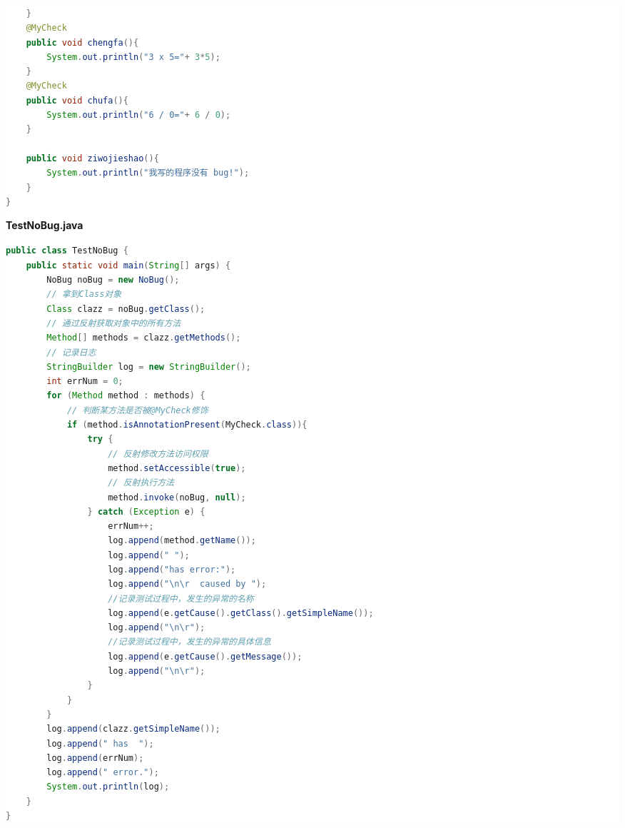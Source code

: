 ~~~java
    }
    @MyCheck
    public void chengfa(){
        System.out.println("3 x 5="+ 3*5);
    }
    @MyCheck
    public void chufa(){
        System.out.println("6 / 0="+ 6 / 0);
    }

    public void ziwojieshao(){
        System.out.println("我写的程序没有 bug!");
    }
}
~~~

**TestNoBug.java**

```java
public class TestNoBug {
    public static void main(String[] args) {
        NoBug noBug = new NoBug();
        // 拿到Class对象
        Class clazz = noBug.getClass();
        // 通过反射获取对象中的所有方法
        Method[] methods = clazz.getMethods();
        // 记录日志
        StringBuilder log = new StringBuilder();
        int errNum = 0;
        for (Method method : methods) {
            // 判断某方法是否被@MyCheck修饰
            if (method.isAnnotationPresent(MyCheck.class)){
                try {
                    // 反射修改方法访问权限
                    method.setAccessible(true);
                    // 反射执行方法
                    method.invoke(noBug, null);
                } catch (Exception e) {
                    errNum++;
                    log.append(method.getName());
                    log.append(" ");
                    log.append("has error:");
                    log.append("\n\r  caused by ");
                    //记录测试过程中，发生的异常的名称
                    log.append(e.getCause().getClass().getSimpleName());
                    log.append("\n\r");
                    //记录测试过程中，发生的异常的具体信息
                    log.append(e.getCause().getMessage());
                    log.append("\n\r");
                }
            }
        }
        log.append(clazz.getSimpleName());
        log.append(" has  ");
        log.append(errNum);
        log.append(" error.");
        System.out.println(log);
    }
}
```
